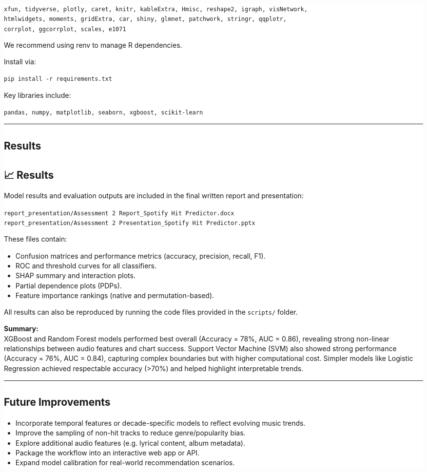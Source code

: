 ```r
xfun, tidyverse, plotly, caret, knitr, kableExtra, Hmisc, reshape2, igraph, visNetwork,
htmlwidgets, moments, gridExtra, car, shiny, glmnet, patchwork, stringr, qqplotr,
corrplot, ggcorrplot, scales, e1071
```

We recommend using renv to manage R dependencies.

Install via:

```
pip install -r requirements.txt
```

Key libraries include:

```
pandas, numpy, matplotlib, seaborn, xgboost, scikit-learn
```


---

## Results

## 📈 Results

Model results and evaluation outputs are included in the final written report and presentation:

`report_presentation/Assessment 2 Report_Spotify Hit Predictor.docx`  
`report_presentation/Assessment 2 Presentation_Spotify Hit Predictor.pptx`

These files contain:
- Confusion matrices and performance metrics (accuracy, precision, recall, F1).
- ROC and threshold curves for all classifiers.
- SHAP summary and interaction plots.
- Partial dependence plots (PDPs).
- Feature importance rankings (native and permutation-based).

All results can also be reproduced by running the code files provided in the `scripts/` folder.

**Summary:**  
XGBoost and Random Forest models performed best overall (Accuracy = 78%, AUC = 0.86), revealing strong non-linear relationships between audio features and chart success. Support Vector Machine (SVM) also showed strong performance (Accuracy = 76%, AUC = 0.84), capturing complex boundaries but with higher computational cost. Simpler models like Logistic Regression achieved respectable accuracy (>70%) and helped highlight interpretable trends.

---

## Future Improvements

- Incorporate temporal features or decade-specific models to reflect evolving music trends.
- Improve the sampling of non-hit tracks to reduce genre/popularity bias.
- Explore additional audio features (e.g. lyrical content, album metadata).
- Package the workflow into an interactive web app or API.
- Expand model calibration for real-world recommendation scenarios.
